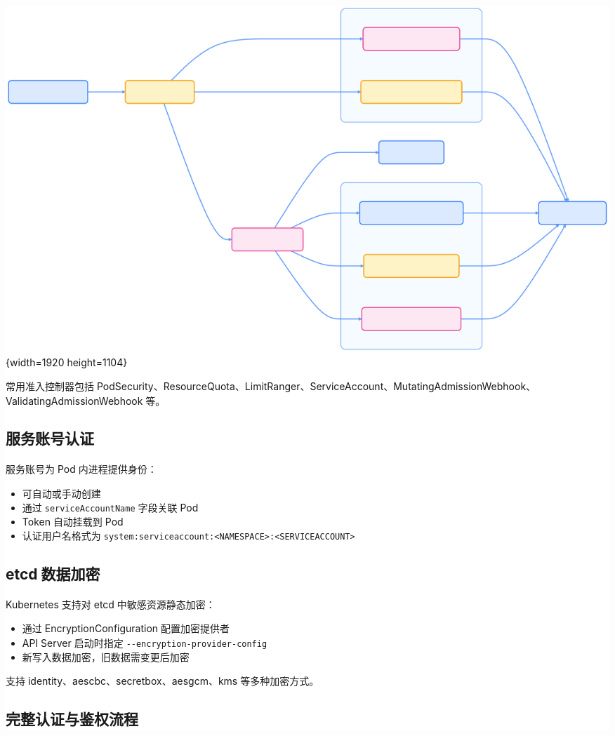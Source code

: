 ![准入控制流程](5887d76552c5efb30719f07a5fd6a7db.svg)
{width=1920 height=1104}

常用准入控制器包括 PodSecurity、ResourceQuota、LimitRanger、ServiceAccount、MutatingAdmissionWebhook、ValidatingAdmissionWebhook 等。

## 服务账号认证

服务账号为 Pod 内进程提供身份：

- 可自动或手动创建
- 通过 `serviceAccountName` 字段关联 Pod
- Token 自动挂载到 Pod
- 认证用户名格式为 `system:serviceaccount:<NAMESPACE>:<SERVICEACCOUNT>`

## etcd 数据加密

Kubernetes 支持对 etcd 中敏感资源静态加密：

- 通过 EncryptionConfiguration 配置加密提供者
- API Server 启动时指定 `--encryption-provider-config`
- 新写入数据加密，旧数据需变更后加密

支持 identity、aescbc、secretbox、aesgcm、kms 等多种加密方式。

## 完整认证与鉴权流程
